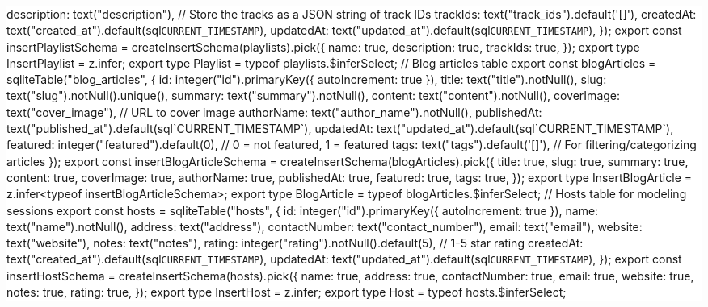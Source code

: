   description: text("description"),
  // Store the tracks as a JSON string of track IDs
  trackIds: text("track_ids").default('[]'),
  createdAt: text("created_at").default(sql`CURRENT_TIMESTAMP`),
  updatedAt: text("updated_at").default(sql`CURRENT_TIMESTAMP`),
});
export const insertPlaylistSchema = createInsertSchema(playlists).pick({
  name: true,
  description: true,
  trackIds: true,
});
export type InsertPlaylist = z.infer<typeof insertPlaylistSchema>;
export type Playlist = typeof playlists.$inferSelect;
// Blog articles table
export const blogArticles = sqliteTable("blog_articles", {
  id: integer("id").primaryKey({ autoIncrement: true }),
  title: text("title").notNull(),
  slug: text("slug").notNull().unique(),
  summary: text("summary").notNull(),
  content: text("content").notNull(),
  coverImage: text("cover_image"), // URL to cover image
  authorName: text("author_name").notNull(),
  publishedAt: text("published_at").default(sql`CURRENT_TIMESTAMP`),
  updatedAt: text("updated_at").default(sql`CURRENT_TIMESTAMP`),
  featured: integer("featured").default(0), // 0 = not featured, 1 = featured
  tags: text("tags").default('[]'), // For filtering/categorizing articles
});
export const insertBlogArticleSchema = createInsertSchema(blogArticles).pick({
  title: true, 
  slug: true,
  summary: true,
  content: true,
  coverImage: true,
  authorName: true,
  publishedAt: true,
  featured: true,
  tags: true,
});
export type InsertBlogArticle = z.infer<typeof insertBlogArticleSchema>;
export type BlogArticle = typeof blogArticles.$inferSelect;
// Hosts table for modeling sessions
export const hosts = sqliteTable("hosts", {
  id: integer("id").primaryKey({ autoIncrement: true }),
  name: text("name").notNull(),
  address: text("address"),
  contactNumber: text("contact_number"),
  email: text("email"),
  website: text("website"),
  notes: text("notes"),
  rating: integer("rating").notNull().default(5), // 1-5 star rating
  createdAt: text("created_at").default(sql`CURRENT_TIMESTAMP`),
  updatedAt: text("updated_at").default(sql`CURRENT_TIMESTAMP`),
});
export const insertHostSchema = createInsertSchema(hosts).pick({
  name: true,
  address: true,
  contactNumber: true,
  email: true,
  website: true,
  notes: true,
  rating: true,
});
export type InsertHost = z.infer<typeof insertHostSchema>;
export type Host = typeof hosts.$inferSelect;